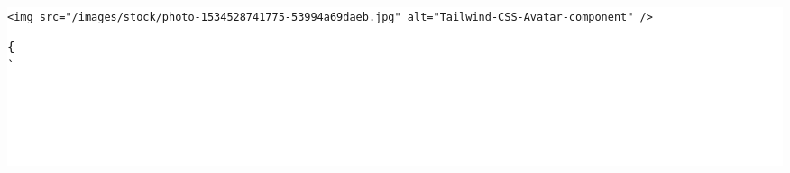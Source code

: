     <img src="/images/stock/photo-1534528741775-53994a69daeb.jpg" alt="Tailwind-CSS-Avatar-component" />
  </div>
</div>
<pre slot="html" use:replace={{ to: $prefix }}>{
`<div class="$$avatar">
  <div class="w-24 $$mask $$mask-squircle">